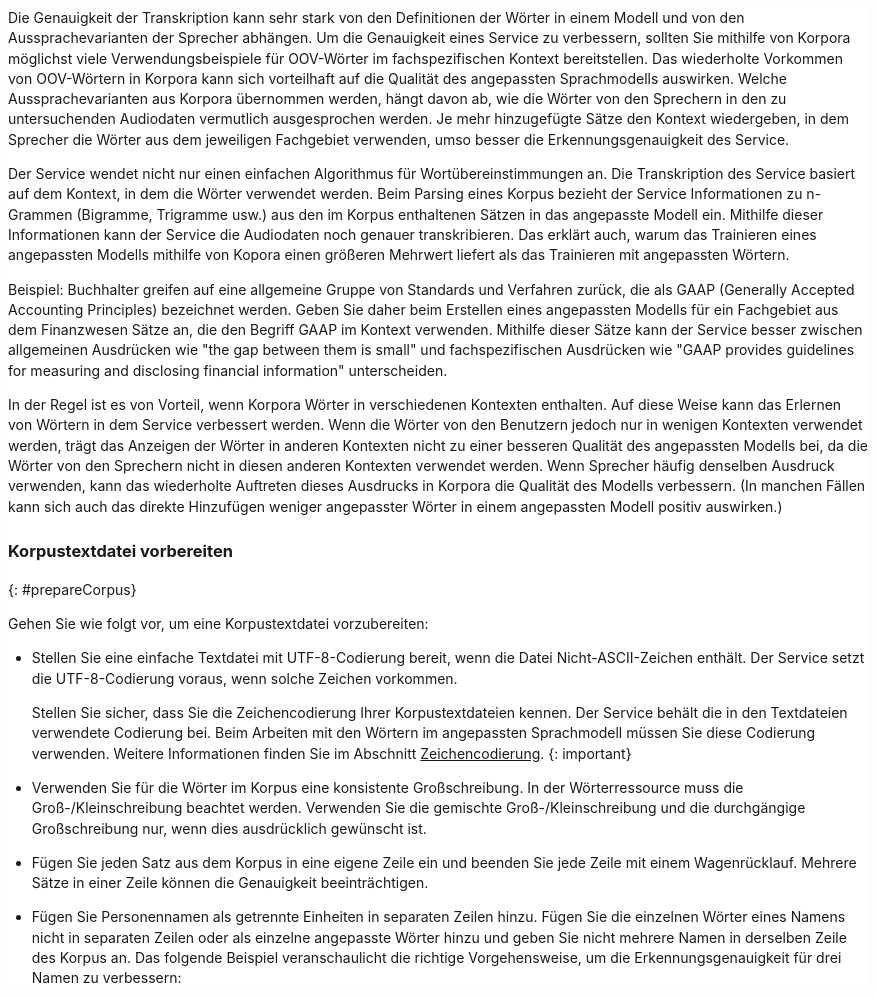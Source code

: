 Die Genauigkeit der Transkription kann sehr stark von den Definitionen der Wörter in einem Modell und von den Aussprachevarianten der Sprecher abhängen. Um die Genauigkeit eines Service zu verbessern, sollten Sie mithilfe von Korpora möglichst viele Verwendungsbeispiele für OOV-Wörter im fachspezifischen Kontext bereitstellen. Das wiederholte Vorkommen von OOV-Wörtern in Korpora kann sich vorteilhaft auf die Qualität des angepassten Sprachmodells auswirken. Welche Aussprachevarianten aus Korpora übernommen werden, hängt davon ab, wie die Wörter von den Sprechern in den zu untersuchenden Audiodaten vermutlich ausgesprochen werden. Je mehr hinzugefügte Sätze den Kontext wiedergeben, in dem Sprecher die Wörter aus dem jeweiligen Fachgebiet verwenden, umso besser die Erkennungsgenauigkeit des Service.

Der Service wendet nicht nur einen einfachen Algorithmus für Wortübereinstimmungen an. Die Transkription des Service basiert auf dem Kontext, in dem die Wörter verwendet werden. Beim Parsing eines Korpus bezieht der Service Informationen zu n-Grammen (Bigramme, Trigramme usw.) aus den im Korpus enthaltenen Sätzen in das angepasste Modell ein. Mithilfe dieser Informationen kann der Service die Audiodaten noch genauer transkribieren. Das erklärt auch, warum das Trainieren eines angepassten Modells mithilfe von Kopora einen größeren Mehrwert liefert als das Trainieren mit angepassten Wörtern.

Beispiel: Buchhalter greifen auf eine allgemeine Gruppe von Standards und Verfahren zurück, die als GAAP (Generally Accepted Accounting Principles) bezeichnet werden. Geben Sie daher beim Erstellen eines angepassten Modells für ein Fachgebiet aus dem Finanzwesen Sätze an, die den Begriff GAAP im Kontext verwenden. Mithilfe dieser Sätze kann der Service besser zwischen allgemeinen Ausdrücken wie "the gap between them is small" und fachspezifischen Ausdrücken wie "GAAP provides guidelines for measuring and disclosing financial information" unterscheiden.

In der Regel ist es von Vorteil, wenn Korpora Wörter in verschiedenen Kontexten enthalten. Auf diese Weise kann das Erlernen von Wörtern in dem Service verbessert werden. Wenn die Wörter von den Benutzern jedoch nur in wenigen Kontexten verwendet werden, trägt das Anzeigen der Wörter in anderen Kontexten nicht zu einer besseren Qualität des angepassten Modells bei, da die Wörter von den Sprechern nicht in diesen anderen Kontexten verwendet werden. Wenn Sprecher häufig denselben Ausdruck verwenden, kann das wiederholte Auftreten dieses Ausdrucks in Korpora die Qualität des Modells verbessern. (In manchen Fällen kann sich auch das direkte Hinzufügen weniger angepasster Wörter in einem angepassten Modell positiv auswirken.)

### Korpustextdatei vorbereiten
{: #prepareCorpus}

Gehen Sie wie folgt vor, um eine Korpustextdatei vorzubereiten:

-   Stellen Sie eine einfache Textdatei mit UTF-8-Codierung bereit, wenn die Datei Nicht-ASCII-Zeichen enthält. Der Service setzt die UTF-8-Codierung voraus, wenn solche Zeichen vorkommen.

    Stellen Sie sicher, dass Sie die Zeichencodierung Ihrer Korpustextdateien kennen. Der Service behält die in den Textdateien verwendete Codierung bei. Beim Arbeiten mit den Wörtern im angepassten Sprachmodell müssen Sie diese Codierung verwenden. Weitere Informationen finden Sie im Abschnitt [Zeichencodierung](#charEncoding).
    {: important}
-   Verwenden Sie für die Wörter im Korpus eine konsistente Großschreibung. In der Wörterressource muss die Groß-/Kleinschreibung beachtet werden. Verwenden Sie die gemischte Groß-/Kleinschreibung und die durchgängige Großschreibung nur, wenn dies ausdrücklich gewünscht ist.
-   Fügen Sie jeden Satz aus dem Korpus in eine eigene Zeile ein und beenden Sie jede Zeile mit einem Wagenrücklauf. Mehrere Sätze in einer Zeile können die Genauigkeit beeinträchtigen.
-   Fügen Sie Personennamen als getrennte Einheiten in separaten Zeilen hinzu. Fügen Sie die einzelnen Wörter eines Namens nicht in separaten Zeilen oder als einzelne angepasste Wörter hinzu und geben Sie nicht mehrere Namen in derselben Zeile des Korpus an. Das folgende Beispiel veranschaulicht die richtige Vorgehensweise, um die Erkennungsgenauigkeit für drei Namen zu verbessern:
